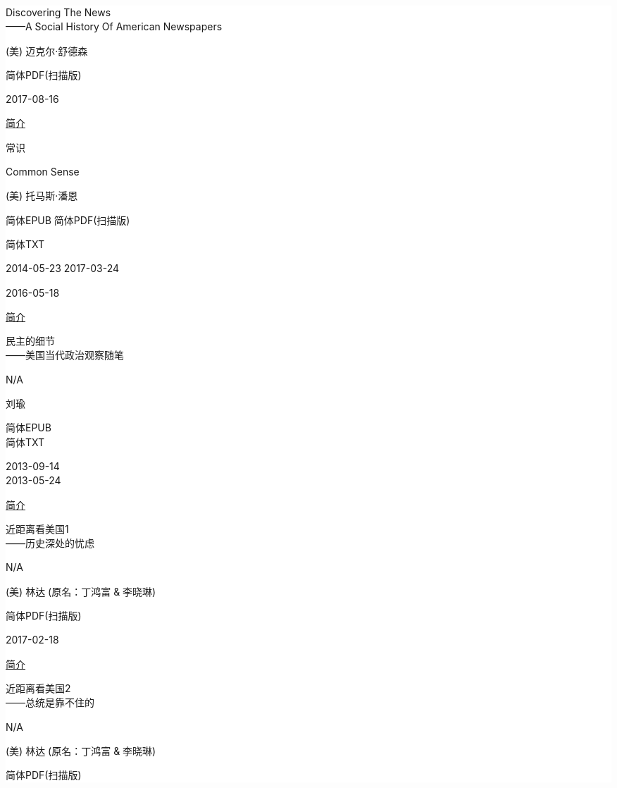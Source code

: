 Discovering The News  
——A Social History Of American Newspapers

(美) 迈克尔·舒德森

简体PDF(扫描版)

2017-08-16

[简介](https://goo.gl/PEmQDU)

常识

Common Sense

(美) 托马斯·潘恩

简体EPUB 简体PDF(扫描版)

简体TXT

2014-05-23 2017-03-24

2016-05-18

[简介](https://goo.gl/MMHhY0)

民主的细节  
——美国当代政治观察随笔

N/A

刘瑜

简体EPUB  
简体TXT

2013-09-14  
2013-05-24

[简介](https://goo.gl/aq9azA)

近距离看美国1  
——历史深处的忧虑

N/A

(美) 林达 (原名：丁鸿富 & 李晓琳)

简体PDF(扫描版)

2017-02-18

[简介](https://goo.gl/aZsclf)

近距离看美国2  
——总统是靠不住的

N/A

(美) 林达 (原名：丁鸿富 & 李晓琳)

简体PDF(扫描版)
